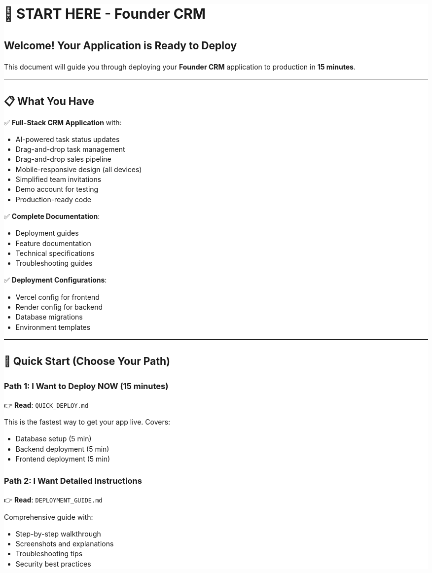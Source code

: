 # 🚀 START HERE - Founder CRM

## Welcome! Your Application is Ready to Deploy

This document will guide you through deploying your **Founder CRM** application to production in **15 minutes**.

---

## 📋 What You Have

✅ **Full-Stack CRM Application** with:
- AI-powered task status updates
- Drag-and-drop task management
- Drag-and-drop sales pipeline
- Mobile-responsive design (all devices)
- Simplified team invitations
- Demo account for testing
- Production-ready code

✅ **Complete Documentation**:
- Deployment guides
- Feature documentation
- Technical specifications
- Troubleshooting guides

✅ **Deployment Configurations**:
- Vercel config for frontend
- Render config for backend
- Database migrations
- Environment templates

---

## 🎯 Quick Start (Choose Your Path)

### Path 1: I Want to Deploy NOW (15 minutes)
👉 **Read**: `QUICK_DEPLOY.md`

This is the fastest way to get your app live. Covers:
- Database setup (5 min)
- Backend deployment (5 min)
- Frontend deployment (5 min)

### Path 2: I Want Detailed Instructions
👉 **Read**: `DEPLOYMENT_GUIDE.md`

Comprehensive guide with:
- Step-by-step walkthrough
- Screenshots and explanations
- Troubleshooting tips
- Security best practices
